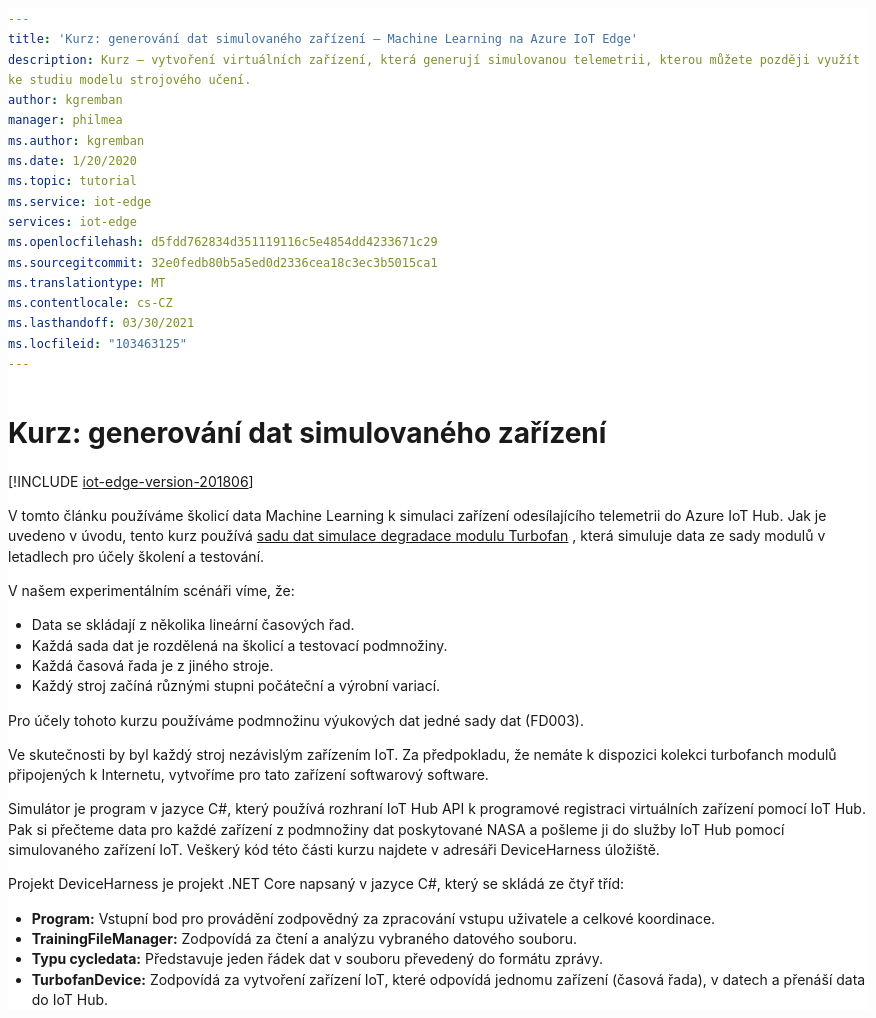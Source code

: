 ```yaml
---
title: 'Kurz: generování dat simulovaného zařízení – Machine Learning na Azure IoT Edge'
description: Kurz – vytvoření virtuálních zařízení, která generují simulovanou telemetrii, kterou můžete později využít ke studiu modelu strojového učení.
author: kgremban
manager: philmea
ms.author: kgremban
ms.date: 1/20/2020
ms.topic: tutorial
ms.service: iot-edge
services: iot-edge
ms.openlocfilehash: d5fdd762834d351119116c5e4854dd4233671c29
ms.sourcegitcommit: 32e0fedb80b5a5ed0d2336cea18c3ec3b5015ca1
ms.translationtype: MT
ms.contentlocale: cs-CZ
ms.lasthandoff: 03/30/2021
ms.locfileid: "103463125"
---
```

# <a name="tutorial-generate-simulated-device-data"></a>Kurz: generování dat simulovaného zařízení

[!INCLUDE [iot-edge-version-201806](../../includes/iot-edge-version-201806.md)]

V tomto článku používáme školicí data Machine Learning k simulaci zařízení odesílajícího telemetrii do Azure IoT Hub. Jak je uvedeno v úvodu, tento kurz používá [sadu dat simulace degradace modulu Turbofan](https://c3.nasa.gov/dashlink/resources/139/) , která simuluje data ze sady modulů v letadlech pro účely školení a testování.

V našem experimentálním scénáři víme, že:

* Data se skládají z několika lineární časových řad.
* Každá sada dat je rozdělená na školicí a testovací podmnožiny.
* Každá časová řada je z jiného stroje.
* Každý stroj začíná různými stupni počáteční a výrobní variací.

Pro účely tohoto kurzu používáme podmnožinu výukových dat jedné sady dat (FD003).

Ve skutečnosti by byl každý stroj nezávislým zařízením IoT. Za předpokladu, že nemáte k dispozici kolekci turbofanch modulů připojených k Internetu, vytvoříme pro tato zařízení softwarový software.

Simulátor je program v jazyce C#, který používá rozhraní IoT Hub API k programové registraci virtuálních zařízení pomocí IoT Hub. Pak si přečteme data pro každé zařízení z podmnožiny dat poskytované NASA a pošleme ji do služby IoT Hub pomocí simulovaného zařízení IoT. Veškerý kód této části kurzu najdete v adresáři DeviceHarness úložiště.

Projekt DeviceHarness je projekt .NET Core napsaný v jazyce C#, který se skládá ze čtyř tříd:

* **Program:** Vstupní bod pro provádění zodpovědný za zpracování vstupu uživatele a celkové koordinace.
* **TrainingFileManager:** Zodpovídá za čtení a analýzu vybraného datového souboru.
* **Typu cycledata:** Představuje jeden řádek dat v souboru převedený do formátu zprávy.
* **TurbofanDevice:** Zodpovídá za vytvoření zařízení IoT, které odpovídá jednomu zařízení (časová řada), v datech a přenáší data do IoT Hub.
